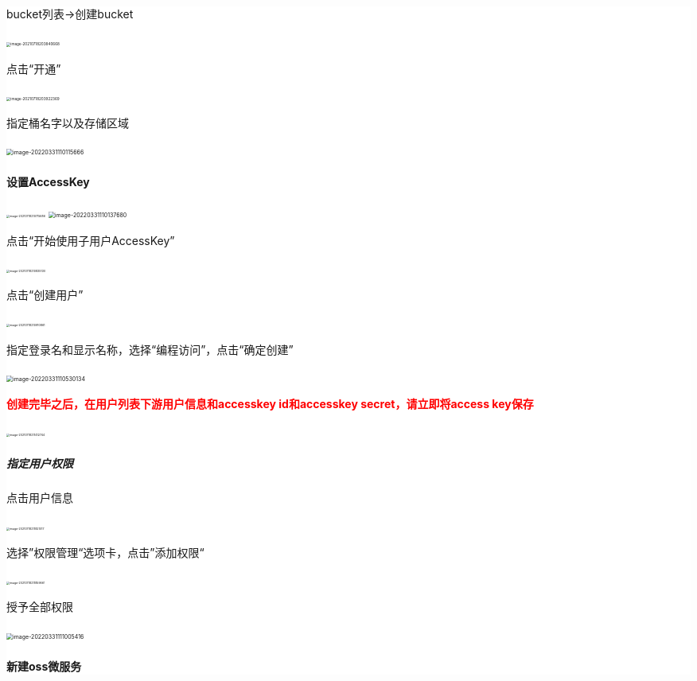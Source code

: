bucket列表->创建bucket

<img src="https://woniumd.oss-cn-hangzhou.aliyuncs.com/java/xiangwei/20210718203840.png" alt="image-20210718203840668" style="zoom:33%;" />

点击“开通”

<img src="https://woniumd.oss-cn-hangzhou.aliyuncs.com/java/xiangwei/20210718203922.png" alt="image-20210718203922369" style="zoom:33%;" />



指定桶名字以及存储区域

<img src="https://woniumd.oss-cn-hangzhou.aliyuncs.com/java/xiangwei/20220331110115.png" alt="image-20220331110115666" style="zoom:50%;" />

#### 设置AccessKey

<img src="https://woniumd.oss-cn-hangzhou.aliyuncs.com/java/xiangwei/20210718210715.png" alt="image-20210718210715686" style="zoom: 25%;" />

<img src="https://woniumd.oss-cn-hangzhou.aliyuncs.com/java/xiangwei/20220331110137.png" alt="image-20220331110137680" style="zoom:50%;" />

点击“开始使用子用户AccessKey”

<img src="https://woniumd.oss-cn-hangzhou.aliyuncs.com/java/xiangwei/20210718210835.png" alt="image-20210718210835130" style="zoom: 25%;" />

点击“创建用户”

<img src="https://woniumd.oss-cn-hangzhou.aliyuncs.com/java/xiangwei/20210718210911.png" alt="image-20210718210910861" style="zoom: 25%;" />

指定登录名和显示名称，选择“编程访问”，点击“确定创建”

<img src="https://woniumd.oss-cn-hangzhou.aliyuncs.com/java/xiangwei/20220331110530.png" alt="image-20220331110530134" style="zoom:50%;" />



**<font color='red'>创建完毕之后，在用户列表下游用户信息和accesskey id和accesskey secret，请立即将access key保存</font>**

<img src="https://woniumd.oss-cn-hangzhou.aliyuncs.com/java/xiangwei/20210718211413.png" alt="image-20210718211412744" style="zoom: 25%;" />



##### 指定用户权限

点击用户信息

<img src="https://woniumd.oss-cn-hangzhou.aliyuncs.com/java/xiangwei/20210718211821.png" alt="image-20210718211821017" style="zoom: 25%;" />

选择”权限管理“选项卡，点击”添加权限“

<img src="https://woniumd.oss-cn-hangzhou.aliyuncs.com/java/xiangwei/20210718211900.png" alt="image-20210718211859661" style="zoom: 25%;" />

授予全部权限

<img src="https://woniumd.oss-cn-hangzhou.aliyuncs.com/java/xiangwei/20220331111005.png" alt="image-20220331111005416" style="zoom:50%;" />



#### 新建oss微服务
